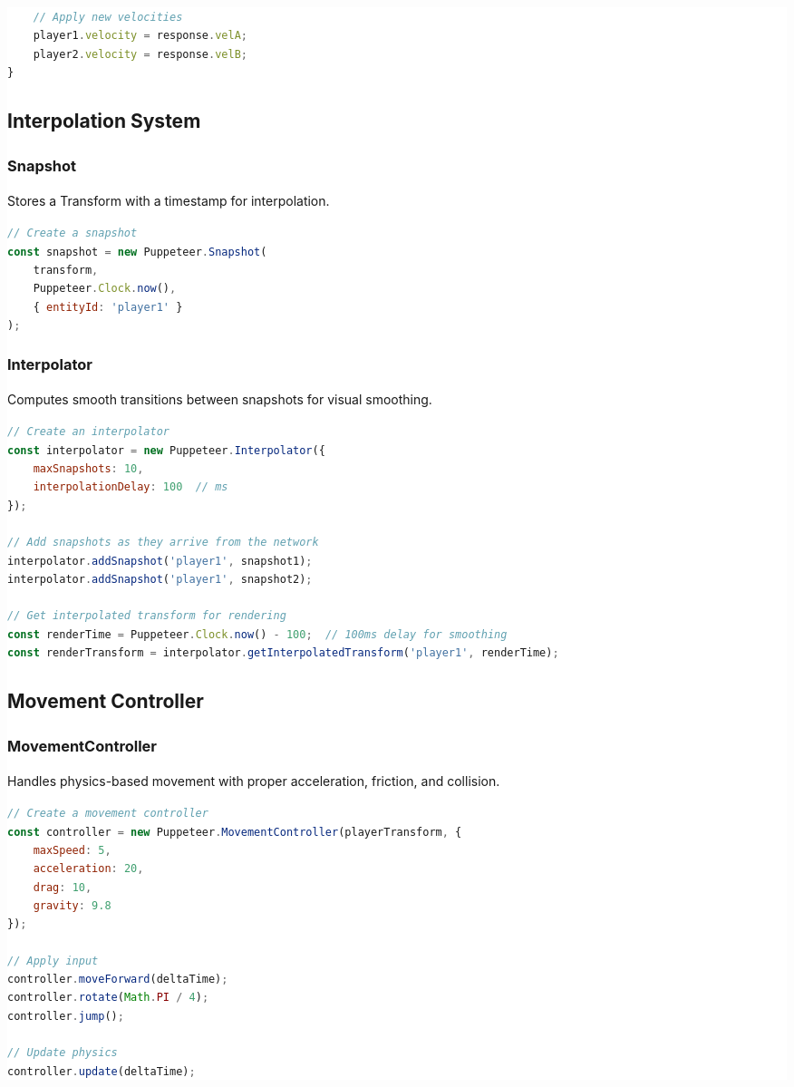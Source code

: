 ```javascript
    // Apply new velocities
    player1.velocity = response.velA;
    player2.velocity = response.velB;
}
```

## Interpolation System

### Snapshot
Stores a Transform with a timestamp for interpolation.

```javascript
// Create a snapshot
const snapshot = new Puppeteer.Snapshot(
    transform,
    Puppeteer.Clock.now(),
    { entityId: 'player1' }
);
```

### Interpolator
Computes smooth transitions between snapshots for visual smoothing.

```javascript
// Create an interpolator
const interpolator = new Puppeteer.Interpolator({
    maxSnapshots: 10,
    interpolationDelay: 100  // ms
});

// Add snapshots as they arrive from the network
interpolator.addSnapshot('player1', snapshot1);
interpolator.addSnapshot('player1', snapshot2);

// Get interpolated transform for rendering
const renderTime = Puppeteer.Clock.now() - 100;  // 100ms delay for smoothing
const renderTransform = interpolator.getInterpolatedTransform('player1', renderTime);
```

## Movement Controller

### MovementController
Handles physics-based movement with proper acceleration, friction, and collision.

```javascript
// Create a movement controller
const controller = new Puppeteer.MovementController(playerTransform, {
    maxSpeed: 5,
    acceleration: 20,
    drag: 10,
    gravity: 9.8
});

// Apply input
controller.moveForward(deltaTime);
controller.rotate(Math.PI / 4);
controller.jump();

// Update physics
controller.update(deltaTime);
```
